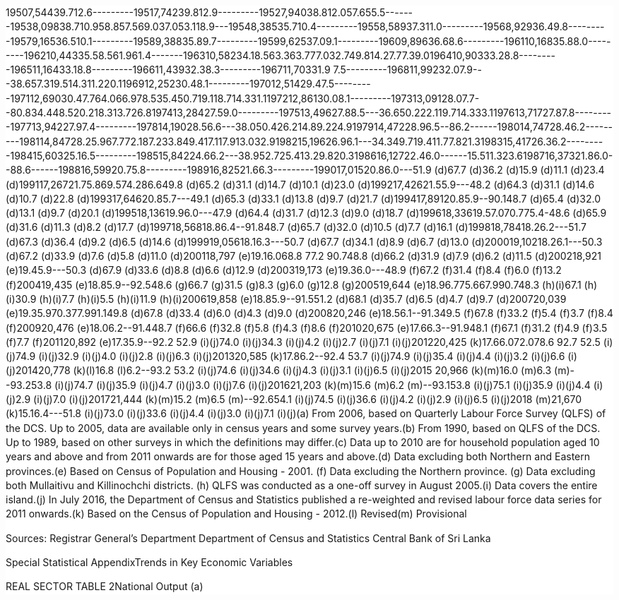 19507,54439.712.6---------19517,74239.812.9---------19527,94038.812.057.655.5-------19538,09838.710.958.857.569.037.053.118.9---19548,38535.710.4---------19558,58937.311.0---------19568,92936.49.8---------19579,16536.510.1---------19589,38835.89.7---------19599,62537.09.1---------19609,89636.68.6---------196110,16835.88.0---------196210,44335.58.561.961.4-------196310,58234.18.563.363.777.032.749.814.27.77.39.0196410,90333.28.8---------196511,16433.18.8---------196611,43932.38.3---------196711,70331.9 7.5---------196811,99232.07.9---38.657.319.514.311.220.1196912,25230.48.1---------197012,51429.47.5---------197112,69030.47.764.066.978.535.450.719.118.714.331.1197212,86130.08.1---------197313,09128.07.7--80.834.448.520.218.313.726.8197413,28427.59.0---------197513,49627.88.5---36.650.222.119.714.333.1197613,71727.87.8---------197713,94227.97.4---------197814,19028.56.6---38.050.426.214.89.224.9197914,47228.96.5--86.2------198014,74728.46.2---------198114,84728.25.967.772.187.233.849.417.117.913.032.9198215,19626.96.1---34.349.719.411.77.821.3198315,41726.36.2---------198415,60325.16.5---------198515,84224.66.2---38.952.725.413.29.820.3198616,12722.46.0------15.511.323.6198716,37321.86.0--88.6------198816,59920.75.8---------198916,82521.66.3---------199017,01520.86.0---51.9 (d)67.7 (d)36.2 (d)15.9 (d)11.1 (d)23.4 (d)199117,26721.75.869.574.286.649.8 (d)65.2 (d)31.1 (d)14.7 (d)10.1 (d)23.0 (d)199217,42621.55.9---48.2 (d)64.3 (d)31.1 (d)14.6 (d)10.7 (d)22.8 (d)199317,64620.85.7---49.1 (d)65.3 (d)33.1 (d)13.8 (d)9.7 (d)21.7 (d)199417,89120.85.9--90.148.7 (d)65.4 (d)32.0 (d)13.1 (d)9.7 (d)20.1 (d)199518,13619.96.0---47.9 (d)64.4 (d)31.7 (d)12.3 (d)9.0 (d)18.7 (d)199618,33619.57.070.775.4-48.6 (d)65.9 (d)31.6 (d)11.3 (d)8.2 (d)17.7 (d)199718,56818.86.4--91.848.7 (d)65.7 (d)32.0 (d)10.5 (d)7.7 (d)16.1 (d)199818,78418.26.2---51.7 (d)67.3 (d)36.4 (d)9.2 (d)6.5 (d)14.6 (d)199919,05618.16.3---50.7 (d)67.7 (d)34.1 (d)8.9 (d)6.7 (d)13.0 (d)200019,10218.26.1---50.3 (d)67.2 (d)33.9 (d)7.6 (d)5.8 (d)11.0 (d)200118,797 (e)19.16.068.8 77.2 90.748.8 (d)66.2 (d)31.9 (d)7.9 (d)6.2 (d)11.5 (d)200218,921 (e)19.45.9---50.3 (d)67.9 (d)33.6 (d)8.8 (d)6.6 (d)12.9 (d)200319,173 (e)19.36.0---48.9 (f)67.2 (f)31.4 (f)8.4 (f)6.0 (f)13.2 (f)200419,435 (e)18.85.9--92.548.6 (g)66.7 (g)31.5 (g)8.3 (g)6.0 (g)12.8 (g)200519,644 (e)18.96.775.667.990.748.3 (h)(i)67.1 (h)(i)30.9 (h)(i)7.7 (h)(i)5.5 (h)(i)11.9 (h)(i)200619,858 (e)18.85.9--91.551.2 (d)68.1 (d)35.7 (d)6.5 (d)4.7 (d)9.7 (d)200720,039 (e)19.35.970.377.991.149.8 (d)67.8 (d)33.4 (d)6.0 (d)4.3 (d)9.0 (d)200820,246 (e)18.56.1--91.349.5 (f)67.8 (f)33.2 (f)5.4 (f)3.7 (f)8.4 (f)200920,476 (e)18.06.2--91.448.7 (f)66.6 (f)32.8 (f)5.8 (f)4.3 (f)8.6 (f)201020,675 (e)17.66.3--91.948.1 (f)67.1 (f)31.2 (f)4.9 (f)3.5 (f)7.7 (f)201120,892 (e)17.35.9--92.2 52.9 (i)(j)74.0 (i)(j)34.3 (i)(j)4.2 (i)(j)2.7 (i)(j)7.1 (i)(j)201220,425 (k)17.66.072.078.6 92.7 52.5 (i)(j)74.9 (i)(j)32.9 (i)(j)4.0 (i)(j)2.8 (i)(j)6.3 (i)(j)201320,585 (k)17.86.2--92.4 53.7 (i)(j)74.9 (i)(j)35.4 (i)(j)4.4 (i)(j)3.2 (i)(j)6.6 (i)(j)201420,778 (k)(l)16.8 (l)6.2--93.2 53.2 (i)(j)74.6 (i)(j)34.6 (i)(j)4.3 (i)(j)3.1 (i)(j)6.5 (i)(j)2015 20,966 (k)(m)16.0 (m)6.3 (m)--93.253.8 (i)(j)74.7 (i)(j)35.9 (i)(j)4.7 (i)(j)3.0 (i)(j)7.6 (i)(j)201621,203 (k)(m)15.6 (m)6.2 (m)--93.153.8 (i)(j)75.1 (i)(j)35.9 (i)(j)4.4 (i)(j)2.9 (i)(j)7.0 (i)(j)201721,444 (k)(m)15.2 (m)6.5 (m)--92.654.1 (i)(j)74.5 (i)(j)36.6 (i)(j)4.2 (i)(j)2.9 (i)(j)6.5 (i)(j)2018 (m)21,670 (k)15.16.4---51.8 (i)(j)73.0 (i)(j)33.6 (i)(j)4.4 (i)(j)3.0 (i)(j)7.1 (i)(j)(a) From 2006, based on Quarterly Labour Force Survey (QLFS) of the DCS. Up to 2005, data are available only in census years and some survey years.(b) From 1990, based on QLFS of the DCS. Up to 1989, based on other surveys in which the definitions may differ.(c) Data up to 2010 are for household population aged 10 years and above and from 2011 onwards are for those aged 15 years and above.(d) Data excluding both Northern and Eastern provinces.(e) Based on Census of Population and Housing - 2001. (f) Data excluding the Northern province. (g) Data excluding both Mullaitivu and Killinochchi districts. (h) QLFS was conducted as a one-off survey in August 2005.(i) Data covers the entire island.(j) In July 2016, the Department of Census and Statistics published a re-weighted and revised labour force data series for 2011 onwards.(k) Based on the Census of Population and Housing - 2012.(l) Revised(m) Provisional

Sources: Registrar General’s Department Department of Census and Statistics Central Bank of Sri Lanka

Special Statistical AppendixTrends in Key Economic Variables

REAL SECTOR TABLE 2National Output (a)
